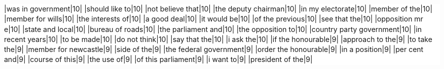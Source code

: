 |was in government|10|
|should like to|10|
|not believe that|10|
|the deputy chairman|10|
|in my electorate|10|
|member of the|10|
|member for wills|10|
|the interests of|10|
|a good deal|10|
|it would be|10|
|of the previous|10|
|see that the|10|
|opposition mr e|10|
|state and local|10|
|bureau of roads|10|
|the parliament and|10|
|the opposition to|10|
|country party government|10|
|in recent years|10|
|to be made|10|
|do not think|10|
|say that the|10|
|i ask the|10|
|if the honourable|9|
|approach to the|9|
|to take the|9|
|member for newcastle|9|
|side of the|9|
|the federal government|9|
|order the honourable|9|
|in a position|9|
|per cent and|9|
|course of this|9|
|the use of|9|
|of this parliament|9|
|i want to|9|
|president of the|9|